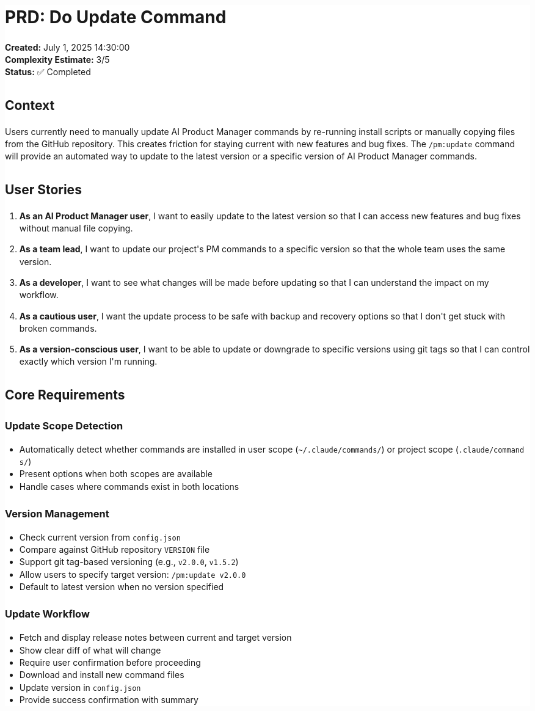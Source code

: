 # PRD: Do Update Command

**Created:** July 1, 2025 14:30:00  
**Complexity Estimate:** 3/5  
**Status:** ✅ Completed

## Context

Users currently need to manually update AI Product Manager commands by re-running install scripts or manually copying files from the GitHub repository. This creates friction for staying current with new features and bug fixes. The `/pm:update` command will provide an automated way to update to the latest version or a specific version of AI Product Manager commands.

## User Stories

1. **As an AI Product Manager user**, I want to easily update to the latest version so that I can access new features and bug fixes without manual file copying.

2. **As a team lead**, I want to update our project's PM commands to a specific version so that the whole team uses the same version.

3. **As a developer**, I want to see what changes will be made before updating so that I can understand the impact on my workflow.

4. **As a cautious user**, I want the update process to be safe with backup and recovery options so that I don't get stuck with broken commands.

5. **As a version-conscious user**, I want to be able to update or downgrade to specific versions using git tags so that I can control exactly which version I'm running.

## Core Requirements

### Update Scope Detection
- Automatically detect whether commands are installed in user scope (`~/.claude/commands/`) or project scope (`.claude/commands/`)
- Present options when both scopes are available
- Handle cases where commands exist in both locations

### Version Management
- Check current version from `config.json` 
- Compare against GitHub repository `VERSION` file
- Support git tag-based versioning (e.g., `v2.0.0`, `v1.5.2`)
- Allow users to specify target version: `/pm:update v2.0.0`
- Default to latest version when no version specified

### Update Workflow
- Fetch and display release notes between current and target version
- Show clear diff of what will change
- Require user confirmation before proceeding
- Download and install new command files
- Update version in `config.json`
- Provide success confirmation with summary
